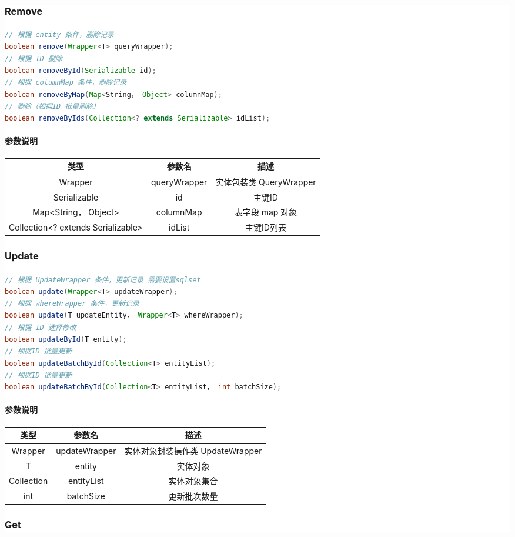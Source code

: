 ### Remove

```java
// 根据 entity 条件，删除记录
boolean remove(Wrapper<T> queryWrapper);
// 根据 ID 删除
boolean removeById(Serializable id);
// 根据 columnMap 条件，删除记录
boolean removeByMap(Map<String， Object> columnMap);
// 删除（根据ID 批量删除）
boolean removeByIds(Collection<? extends Serializable> idList);
```

#### 参数说明

|                类型                |    参数名    |          描述           |
| :--------------------------------: | :----------: | :---------------------: |
|             Wrapper<T>             | queryWrapper | 实体包装类 QueryWrapper |
|            Serializable            |      id      |         主键ID          |
|        Map<String， Object>        |  columnMap   |     表字段 map 对象     |
| Collection<? extends Serializable> |    idList    |       主键ID列表        |

### Update

```java
// 根据 UpdateWrapper 条件，更新记录 需要设置sqlset
boolean update(Wrapper<T> updateWrapper);
// 根据 whereWrapper 条件，更新记录
boolean update(T updateEntity， Wrapper<T> whereWrapper);
// 根据 ID 选择修改
boolean updateById(T entity);
// 根据ID 批量更新
boolean updateBatchById(Collection<T> entityList);
// 根据ID 批量更新
boolean updateBatchById(Collection<T> entityList， int batchSize);
```

#### 参数说明

|     类型      |    参数名     |               描述               |
| :-----------: | :-----------: | :------------------------------: |
|  Wrapper<T>   | updateWrapper | 实体对象封装操作类 UpdateWrapper |
|       T       |    entity     |             实体对象             |
| Collection<T> |  entityList   |           实体对象集合           |
|      int      |   batchSize   |           更新批次数量           |

### Get
